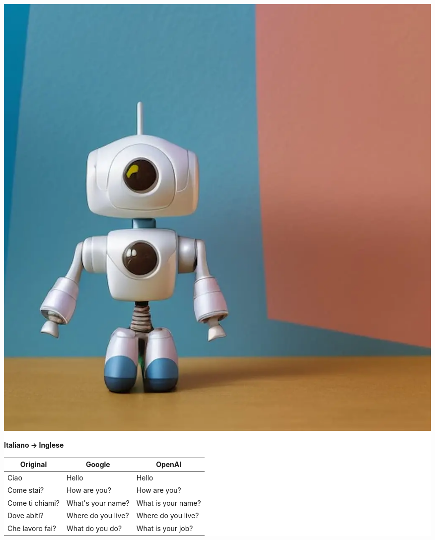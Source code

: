 ![Immagine](./image-01.webp)

**Italiano -> Inglese**

| Original        | Google             | OpenAI             |
| --------------- | ------------------ | ------------------ |
| Ciao            | Hello              | Hello              |
| Come stai?      | How are you?       | How are you?       |
| Come ti chiami? | What's your name?  | What is your name? |
| Dove abiti?     | Where do you live? | Where do you live? |
| Che lavoro fai? | What do you do?    | What is your job?  |
